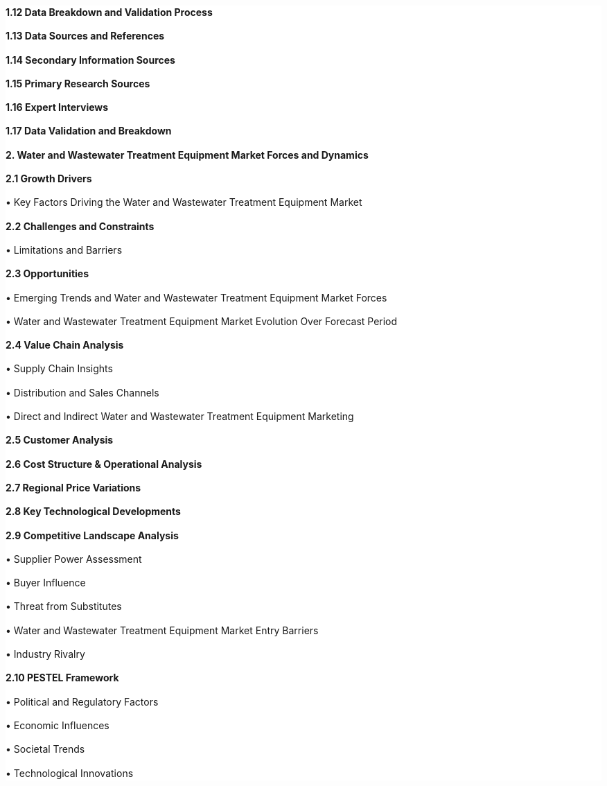 <strong>1.12 Data Breakdown and Validation Process</strong>

<strong>1.13 Data Sources and References</strong>

<strong>1.14 Secondary Information Sources</strong>

<strong>1.15 Primary Research Sources</strong>

<strong>1.16 Expert Interviews</strong>

<strong>1.17 Data Validation and Breakdown</strong>

<strong>2. Water and Wastewater Treatment Equipment Market Forces and Dynamics</strong>

<strong>2.1 Growth Drivers</strong>

• Key Factors Driving the Water and Wastewater Treatment Equipment Market

<strong>2.2 Challenges and Constraints</strong>

• Limitations and Barriers

<strong>2.3 Opportunities</strong>

• Emerging Trends and Water and Wastewater Treatment Equipment Market Forces

• Water and Wastewater Treatment Equipment Market Evolution Over Forecast Period

<strong>2.4 Value Chain Analysis</strong>

• Supply Chain Insights

• Distribution and Sales Channels

• Direct and Indirect Water and Wastewater Treatment Equipment Marketing

<strong>2.5 Customer Analysis</strong>

<strong>2.6 Cost Structure & Operational Analysis</strong>

<strong>2.7 Regional Price Variations</strong>

<strong>2.8 Key Technological Developments</strong>

<strong>2.9 Competitive Landscape Analysis</strong>

• Supplier Power Assessment

• Buyer Influence

• Threat from Substitutes

• Water and Wastewater Treatment Equipment Market Entry Barriers

• Industry Rivalry

<strong>2.10 PESTEL Framework</strong>

• Political and Regulatory Factors

• Economic Influences

• Societal Trends

• Technological Innovations
